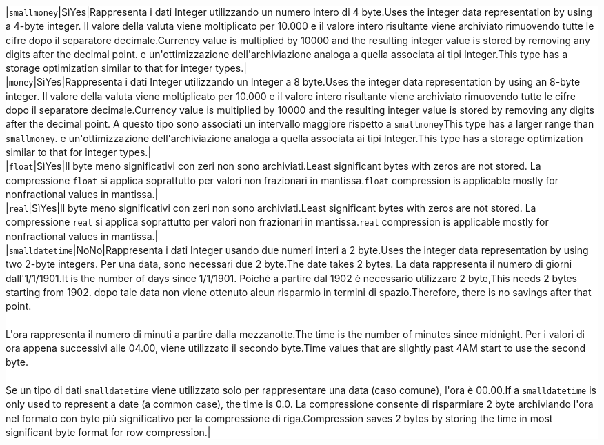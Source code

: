 |`smallmoney`|<span data-ttu-id="99120-136">Sì</span><span class="sxs-lookup"><span data-stu-id="99120-136">Yes</span></span>|<span data-ttu-id="99120-137">Rappresenta i dati Integer utilizzando un numero intero di 4 byte.</span><span class="sxs-lookup"><span data-stu-id="99120-137">Uses the integer data representation by using a 4-byte integer.</span></span> <span data-ttu-id="99120-138">Il valore della valuta viene moltiplicato per 10.000 e il valore intero risultante viene archiviato rimuovendo tutte le cifre dopo il separatore decimale.</span><span class="sxs-lookup"><span data-stu-id="99120-138">Currency value is multiplied by 10000 and the resulting integer value is stored by removing any digits after the decimal point.</span></span> <span data-ttu-id="99120-139">e un'ottimizzazione dell'archiviazione analoga a quella associata ai tipi Integer.</span><span class="sxs-lookup"><span data-stu-id="99120-139">This type has a storage optimization similar to that for integer types.</span></span>|  
|`money`|<span data-ttu-id="99120-140">Sì</span><span class="sxs-lookup"><span data-stu-id="99120-140">Yes</span></span>|<span data-ttu-id="99120-141">Rappresenta i dati Integer utilizzando un Integer a 8 byte.</span><span class="sxs-lookup"><span data-stu-id="99120-141">Uses the integer data representation by using an 8-byte integer.</span></span> <span data-ttu-id="99120-142">Il valore della valuta viene moltiplicato per 10.000 e il valore intero risultante viene archiviato rimuovendo tutte le cifre dopo il separatore decimale.</span><span class="sxs-lookup"><span data-stu-id="99120-142">Currency value is multiplied by 10000 and the resulting integer value is stored by removing any digits after the decimal point.</span></span> <span data-ttu-id="99120-143">A questo tipo sono associati un intervallo maggiore rispetto a `smallmoney`</span><span class="sxs-lookup"><span data-stu-id="99120-143">This type has a larger range than `smallmoney`.</span></span> <span data-ttu-id="99120-144">e un'ottimizzazione dell'archiviazione analoga a quella associata ai tipi Integer.</span><span class="sxs-lookup"><span data-stu-id="99120-144">This type has a storage optimization similar to that for integer types.</span></span>|  
|`float`|<span data-ttu-id="99120-145">Sì</span><span class="sxs-lookup"><span data-stu-id="99120-145">Yes</span></span>|<span data-ttu-id="99120-146">Il byte meno significativi con zeri non sono archiviati.</span><span class="sxs-lookup"><span data-stu-id="99120-146">Least significant bytes with zeros are not stored.</span></span> <span data-ttu-id="99120-147">La compressione `float` si applica soprattutto per valori non frazionari in mantissa.</span><span class="sxs-lookup"><span data-stu-id="99120-147">`float` compression is applicable mostly for nonfractional values in mantissa.</span></span>|  
|`real`|<span data-ttu-id="99120-148">Sì</span><span class="sxs-lookup"><span data-stu-id="99120-148">Yes</span></span>|<span data-ttu-id="99120-149">Il byte meno significativi con zeri non sono archiviati.</span><span class="sxs-lookup"><span data-stu-id="99120-149">Least significant bytes with zeros are not stored.</span></span> <span data-ttu-id="99120-150">La compressione `real` si applica soprattutto per valori non frazionari in mantissa.</span><span class="sxs-lookup"><span data-stu-id="99120-150">`real` compression is applicable mostly for nonfractional values in mantissa.</span></span>|  
|`smalldatetime`|<span data-ttu-id="99120-151">No</span><span class="sxs-lookup"><span data-stu-id="99120-151">No</span></span>|<span data-ttu-id="99120-152">Rappresenta i dati Integer usando due numeri interi a 2 byte.</span><span class="sxs-lookup"><span data-stu-id="99120-152">Uses the integer data representation by using two 2-byte integers.</span></span> <span data-ttu-id="99120-153">Per una data, sono necessari due 2 byte.</span><span class="sxs-lookup"><span data-stu-id="99120-153">The date takes 2 bytes.</span></span> <span data-ttu-id="99120-154">La data rappresenta il numero di giorni dall'1/1/1901.</span><span class="sxs-lookup"><span data-stu-id="99120-154">It is the number of days since 1/1/1901.</span></span> <span data-ttu-id="99120-155">Poiché a partire dal 1902 è necessario utilizzare 2 byte,</span><span class="sxs-lookup"><span data-stu-id="99120-155">This needs 2 bytes starting from 1902.</span></span> <span data-ttu-id="99120-156">dopo tale data non viene ottenuto alcun risparmio in termini di spazio.</span><span class="sxs-lookup"><span data-stu-id="99120-156">Therefore, there is no savings after that point.</span></span><br /><br /> <span data-ttu-id="99120-157">L'ora rappresenta il numero di minuti a partire dalla mezzanotte.</span><span class="sxs-lookup"><span data-stu-id="99120-157">The time is the number of minutes since midnight.</span></span> <span data-ttu-id="99120-158">Per i valori di ora appena successivi alle 04.00, viene utilizzato il secondo byte.</span><span class="sxs-lookup"><span data-stu-id="99120-158">Time values that are slightly past 4AM start to use the second byte.</span></span><br /><br /> <span data-ttu-id="99120-159">Se un tipo di dati `smalldatetime` viene utilizzato solo per rappresentare una data (caso comune), l'ora è 00.00.</span><span class="sxs-lookup"><span data-stu-id="99120-159">If a `smalldatetime` is only used to represent a date (a common case), the time is 0.0.</span></span> <span data-ttu-id="99120-160">La compressione consente di risparmiare 2 byte archiviando l'ora nel formato con byte più significativo per la compressione di riga.</span><span class="sxs-lookup"><span data-stu-id="99120-160">Compression saves 2 bytes by storing the time in most significant byte format for row compression.</span></span>|  